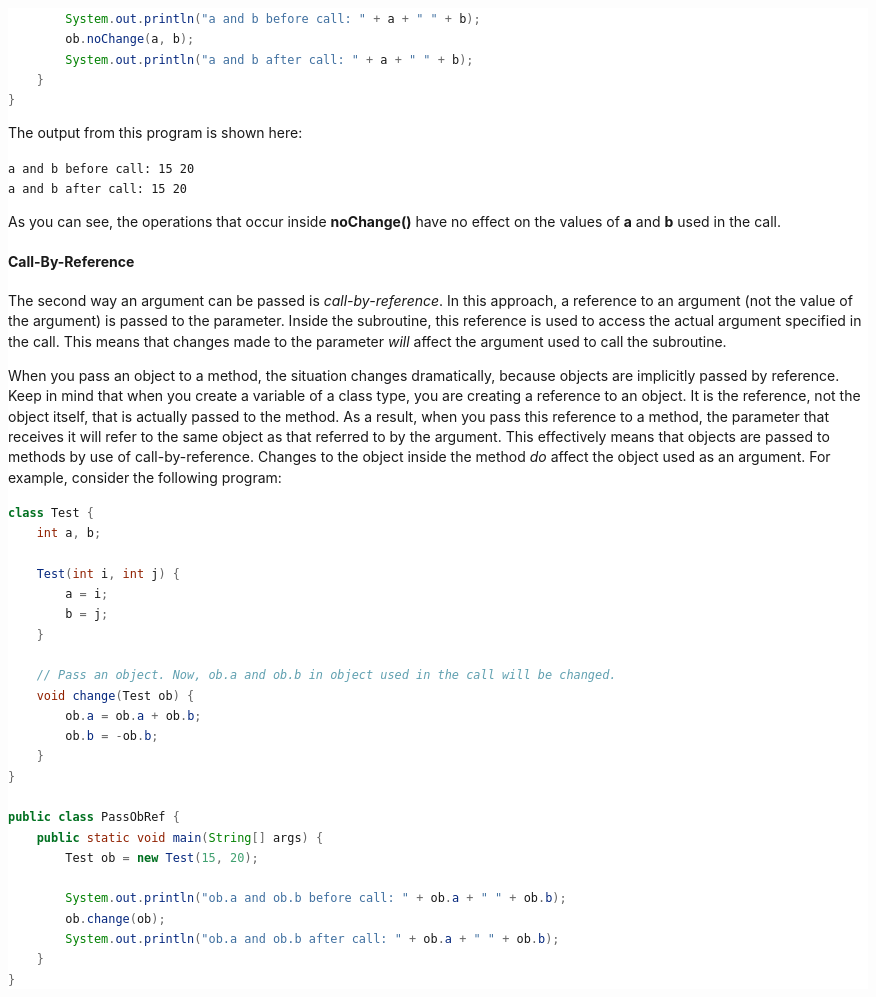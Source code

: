 ```java
        System.out.println("a and b before call: " + a + " " + b);
        ob.noChange(a, b);
        System.out.println("a and b after call: " + a + " " + b);
    }
}
```

The output from this program is shown here:
```text
a and b before call: 15 20
a and b after call: 15 20
```

As you can see, the operations that occur inside **noChange()** have no effect on the values of **a** and **b** used in the call.

#### Call-By-Reference

The second way an argument can be passed is *call-by-reference*. In this approach, a reference to an argument (not the value of the argument) is passed to the parameter. Inside the subroutine, this reference is used to access the actual argument specified in the call. This means that changes made to the parameter *will* affect the argument used to call the subroutine.

When you pass an object to a method, the situation changes dramatically, because objects are implicitly passed by reference. Keep in mind that when you create a variable of a class type, you are creating a reference to an object. It is the reference, not the object itself, that is actually passed to the method. As a result, when you pass this reference to a method, the parameter that receives it will refer to the same object as that referred to by the argument. This effectively means that objects are passed to methods by use of call-by-reference. Changes to the object inside the method *do* affect the object used as an argument. For example, consider the following program:
```java
class Test {
    int a, b;

    Test(int i, int j) {
        a = i;
        b = j;
    }

    // Pass an object. Now, ob.a and ob.b in object used in the call will be changed.
    void change(Test ob) {
        ob.a = ob.a + ob.b;
        ob.b = -ob.b;
    }
}

public class PassObRef {
    public static void main(String[] args) {
        Test ob = new Test(15, 20);

        System.out.println("ob.a and ob.b before call: " + ob.a + " " + ob.b);
        ob.change(ob);
        System.out.println("ob.a and ob.b after call: " + ob.a + " " + ob.b);
    }
}
```
